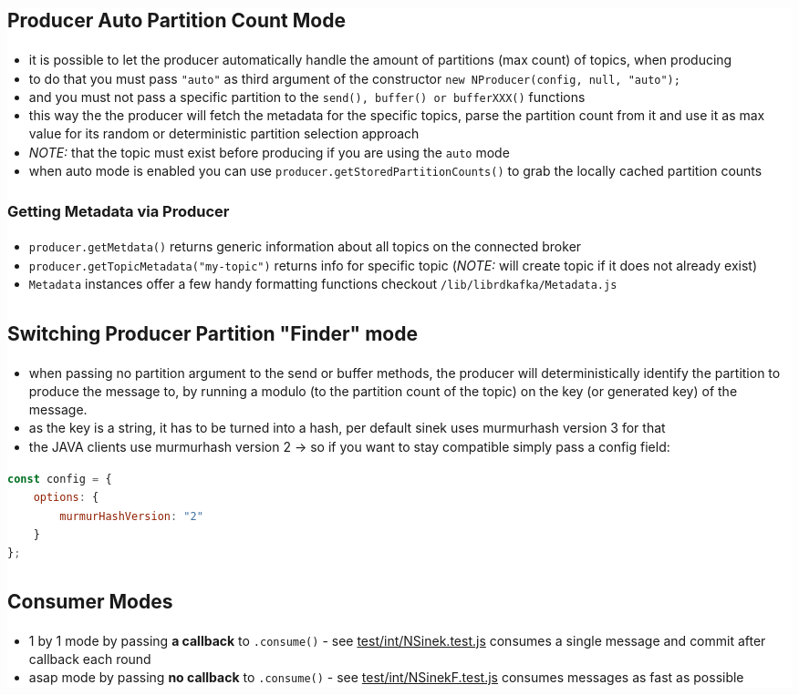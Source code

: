 ## Producer Auto Partition Count Mode

- it is possible to let the producer automatically handle the amount
    of partitions (max count) of topics, when producing
- to do that you must pass `"auto"` as third argument of the constructor
    `new NProducer(config, null, "auto");`
- and you must not pass a specific partition to the `send(), buffer() or bufferXXX()` functions
- this way the the producer will fetch the metadata for the specific topics,
    parse the partition count from it and use it as max value for its random or deterministic
    partition selection approach
- *NOTE:* that the topic must exist before producing if you are using the `auto` mode
- when auto mode is enabled you can use `producer.getStoredPartitionCounts()` to grab
    the locally cached partition counts

### Getting Metadata via Producer

- `producer.getMetdata()` returns generic information about all topics on the connected broker
- `producer.getTopicMetadata("my-topic")` returns info for specific topic (*NOTE:* will create topic
    if it does not already exist)
- `Metadata` instances offer a few handy formatting functions checkout `/lib/librdkafka/Metadata.js`

## Switching Producer Partition "Finder" mode

- when passing no partition argument to the send or buffer methods, the producer will deterministically
        identify the partition to produce the message to, by running a modulo (to the partition count of the topic)
        on the key (or generated key) of the message.
- as the key is a string, it has to be turned into a hash, per default sinek uses murmurhash version 3 for that
- the JAVA clients use murmurhash version 2 -> so if you want to stay compatible simply pass a config field:

```javascript
const config = {
    options: {
        murmurHashVersion: "2"
    }
};
```

## Consumer Modes

- 1 by 1 mode by passing **a callback** to `.consume()` - see [test/int/NSinek.test.js](../../test/int/NSinek.test.js)
    consumes a single message and commit after callback each round
- asap mode by passing **no callback** to `.consume()` - see [test/int/NSinekF.test.js](../../test/int/NSinekF.test.js)
    consumes messages as fast as possible
